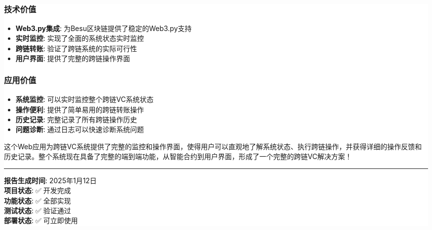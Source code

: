 ### 技术价值
- **Web3.py集成**: 为Besu区块链提供了稳定的Web3.py支持
- **实时监控**: 实现了全面的系统状态实时监控
- **跨链转账**: 验证了跨链系统的实际可行性
- **用户界面**: 提供了完整的跨链操作界面

### 应用价值
- **系统监控**: 可以实时监控整个跨链VC系统状态
- **操作便利**: 提供了简单易用的跨链转账操作
- **历史记录**: 完整记录了所有跨链操作历史
- **问题诊断**: 通过日志可以快速诊断系统问题

这个Web应用为跨链VC系统提供了完整的监控和操作界面，使得用户可以直观地了解系统状态、执行跨链操作，并获得详细的操作反馈和历史记录。整个系统现在具备了完整的端到端功能，从智能合约到用户界面，形成了一个完整的跨链VC解决方案！

---

**报告生成时间**: 2025年1月12日  
**项目状态**: ✅ 开发完成  
**功能状态**: ✅ 全部实现  
**测试状态**: ✅ 验证通过  
**部署状态**: ✅ 可立即使用
